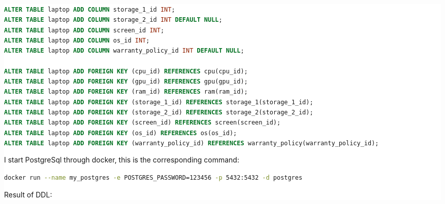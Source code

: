 ```sql
ALTER TABLE laptop ADD COLUMN storage_1_id INT;
ALTER TABLE laptop ADD COLUMN storage_2_id INT DEFAULT NULL;
ALTER TABLE laptop ADD COLUMN screen_id INT;
ALTER TABLE laptop ADD COLUMN os_id INT;
ALTER TABLE laptop ADD COLUMN warranty_policy_id INT DEFAULT NULL;

ALTER TABLE laptop ADD FOREIGN KEY (cpu_id) REFERENCES cpu(cpu_id);
ALTER TABLE laptop ADD FOREIGN KEY (gpu_id) REFERENCES gpu(gpu_id);
ALTER TABLE laptop ADD FOREIGN KEY (ram_id) REFERENCES ram(ram_id);
ALTER TABLE laptop ADD FOREIGN KEY (storage_1_id) REFERENCES storage_1(storage_1_id);
ALTER TABLE laptop ADD FOREIGN KEY (storage_2_id) REFERENCES storage_2(storage_2_id);
ALTER TABLE laptop ADD FOREIGN KEY (screen_id) REFERENCES screen(screen_id);
ALTER TABLE laptop ADD FOREIGN KEY (os_id) REFERENCES os(os_id);
ALTER TABLE laptop ADD FOREIGN KEY (warranty_policy_id) REFERENCES warranty_policy(warranty_policy_id);

```

I start PostgreSql through docker, this is the corresponding command:

```sh
docker run --name my_postgres -e POSTGRES_PASSWORD=123456 -p 5432:5432 -d postgres
```

Result of DDL: